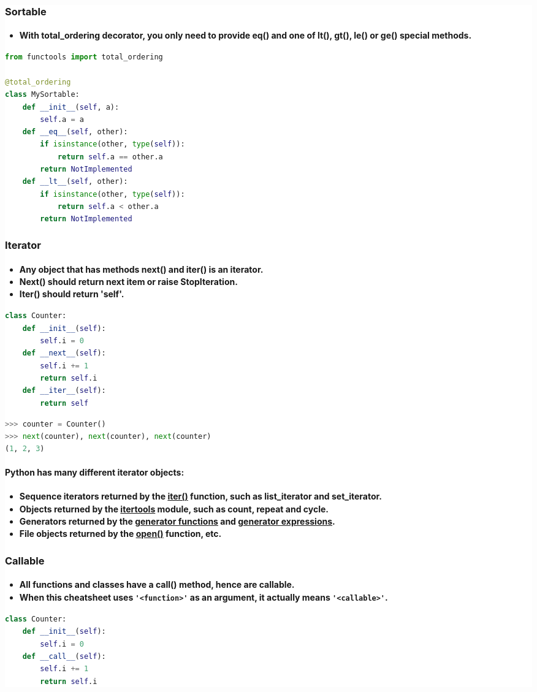 ### Sortable
* **With total_ordering decorator, you only need to provide eq() and one of lt(), gt(), le() or ge() special methods.**
```python
from functools import total_ordering

@total_ordering
class MySortable:
    def __init__(self, a):
        self.a = a
    def __eq__(self, other):
        if isinstance(other, type(self)):
            return self.a == other.a
        return NotImplemented
    def __lt__(self, other):
        if isinstance(other, type(self)):
            return self.a < other.a
        return NotImplemented
```

### Iterator
* **Any object that has methods next() and iter() is an iterator.**
* **Next() should return next item or raise StopIteration.**
* **Iter() should return 'self'.**
```python
class Counter:
    def __init__(self):
        self.i = 0
    def __next__(self):
        self.i += 1
        return self.i
    def __iter__(self):
        return self
```

```python
>>> counter = Counter()
>>> next(counter), next(counter), next(counter)
(1, 2, 3)
```

#### Python has many different iterator objects:
* **Sequence iterators returned by the [iter()](#iterator) function, such as list\_iterator and set\_iterator.**
* **Objects returned by the [itertools](#itertools) module, such as count, repeat and cycle.**
* **Generators returned by the [generator functions](#generator) and [generator expressions](#comprehensions).**
* **File objects returned by the [open()](#open) function, etc.**

### Callable
* **All functions and classes have a call() method, hence are callable.**
* **When this cheatsheet uses `'<function>'` as an argument, it actually means `'<callable>'`.**
```python
class Counter:
    def __init__(self):
        self.i = 0
    def __call__(self):
        self.i += 1
        return self.i
```
